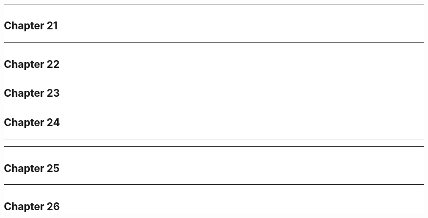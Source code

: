 

* * *





## Chapter 21







* * *





## Chapter 22





## Chapter 23





## Chapter 24







* * *







* * *





## Chapter 25







* * *





## Chapter 26
